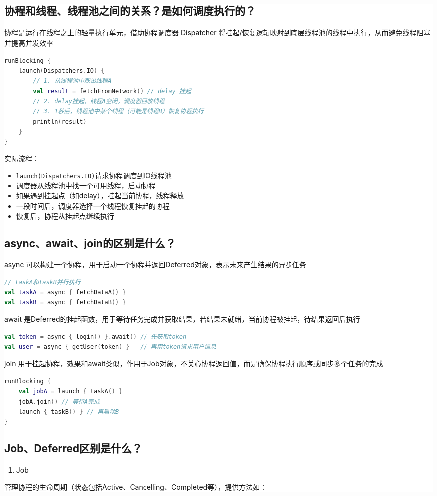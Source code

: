 ## 协程和线程、线程池之间的关系？是如何调度执行的？

协程是运行在线程之上的轻量执行单元，借助协程调度器 Dispatcher 将挂起/恢复逻辑映射到底层线程池的线程中执行，从而避免线程阻塞并提高并发效率  

```kotlin
runBlocking {
    launch(Dispatchers.IO) {
        // 1. 从线程池中取出线程A
        val result = fetchFromNetwork() // delay 挂起
        // 2. delay挂起，线程A空闲，调度器回收线程
        // 3. 1秒后，线程池中某个线程（可能是线程B）恢复协程执行
        println(result)
    }
}

```
实际流程：
- `launch(Dispatchers.IO)`请求协程调度到IO线程池  
- 调度器从线程池中找一个可用线程，启动协程  
- 如果遇到挂起点（如delay），挂起当前协程，线程释放  
- 一段时间后，调度器选择一个线程恢复挂起的协程  
- 恢复后，协程从挂起点继续执行  

## async、await、join的区别是什么？

async 可以构建一个协程，用于启动一个协程并返回Deferred对象，表示未来产生结果的异步任务  

```kotlin
// taskA和taskB并行执行
val taskA = async { fetchDataA() }
val taskB = async { fetchDataB() }
```

await 是Deferred的挂起函数，用于等待任务完成并获取结果，若结果未就绪，当前协程被挂起，待结果返回后执行  

```kotlin
val token = async { login() }.await() // 先获取token
val user = async { getUser(token) }   // 再用token请求用户信息
```

join 用于挂起协程，效果和await类似，作用于Job对象，不关心协程返回值，而是确保协程执行顺序或同步多个任务的完成  

```kotlin
runBlocking {
    val jobA = launch { taskA() }
    jobA.join() // 等待A完成
    launch { taskB() } // 再启动B
}
```

## Job、Deferred区别是什么？  

1. Job  

管理协程的生命周期（状态包括Active、Cancelling、Completed等），提供方法如：
